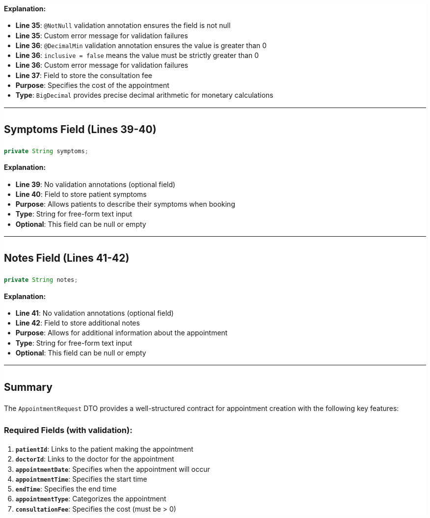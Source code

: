 **Explanation:**
- **Line 35**: `@NotNull` validation annotation ensures the field is not null
- **Line 35**: Custom error message for validation failures
- **Line 36**: `@DecimalMin` validation annotation ensures the value is greater than 0
- **Line 36**: `inclusive = false` means the value must be strictly greater than 0
- **Line 36**: Custom error message for validation failures
- **Line 37**: Field to store the consultation fee
- **Purpose**: Specifies the cost of the appointment
- **Type**: `BigDecimal` provides precise decimal arithmetic for monetary calculations

---

## Symptoms Field (Lines 39-40)

```java
private String symptoms;
```

**Explanation:**
- **Line 39**: No validation annotations (optional field)
- **Line 40**: Field to store patient symptoms
- **Purpose**: Allows patients to describe their symptoms when booking
- **Type**: String for free-form text input
- **Optional**: This field can be null or empty

---

## Notes Field (Lines 41-42)

```java
private String notes;
```

**Explanation:**
- **Line 41**: No validation annotations (optional field)
- **Line 42**: Field to store additional notes
- **Purpose**: Allows for additional information about the appointment
- **Type**: String for free-form text input
- **Optional**: This field can be null or empty

---

## Summary

The `AppointmentRequest` DTO provides a well-structured contract for appointment creation with the following key features:

### Required Fields (with validation):
1. **`patientId`**: Links to the patient making the appointment
2. **`doctorId`**: Links to the doctor for the appointment
3. **`appointmentDate`**: Specifies when the appointment will occur
4. **`appointmentTime`**: Specifies the start time
5. **`endTime`**: Specifies the end time
6. **`appointmentType`**: Categorizes the appointment
7. **`consultationFee`**: Specifies the cost (must be > 0)
